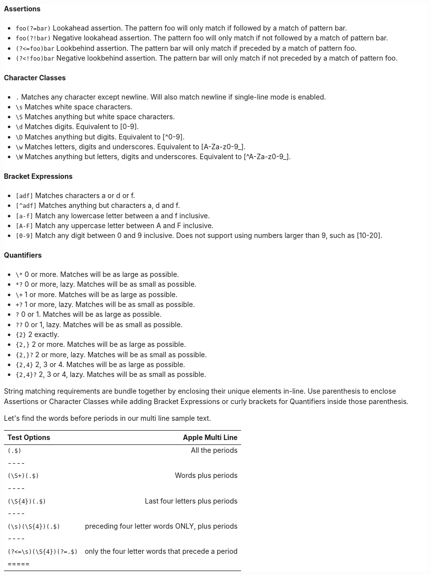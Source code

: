 #### Assertions

- ```foo(?=bar)```		Lookahead assertion. The pattern foo will only match if followed by a match of pattern bar.
- ```foo(?!bar)```		Negative lookahead assertion. The pattern foo will only match if not followed by a match of pattern bar.
- ```(?<=foo)bar```		Lookbehind assertion. The pattern bar will only match if preceded by a match of pattern foo.
- ```(?<!foo)bar```		Negative lookbehind assertion. The pattern bar will only match if not preceded by a match of pattern foo.

#### Character Classes

- ```.```			Matches any character except newline. Will also match newline if single-line mode is enabled.
- ```\s```		Matches white space characters.
- ```\S```		Matches anything but white space characters.
- ```\d```		Matches digits. Equivalent to [0-9].
- ```\D```		Matches anything but digits. Equivalent to [^0-9].
- ```\w```		Matches letters, digits and underscores. Equivalent to [A-Za-z0-9_].
- ```\W```		Matches anything but letters, digits and underscores. Equivalent to [^A-Za-z0-9_].

#### Bracket Expressions

- ```[adf]```		Matches characters a or d or f.
- ```[^adf]```	Matches anything but characters a, d and f.
- ```[a-f]```		Match any lowercase letter between a and f inclusive.
- ```[A-F]```		Match any uppercase letter between A and F inclusive.
- ```[0-9]```		Match any digit between 0 and 9 inclusive. Does not support using numbers larger than 9, such as [10-20].

#### Quantifiers

- ```\*```		0 or more. Matches will be as large as possible.
- ```*?```		0 or more, lazy. Matches will be as small as possible.
- ```\+```		1 or more. Matches will be as large as possible.
- ```+?```		1 or more, lazy. Matches will be as small as possible.
- ```?```			0 or 1. Matches will be as large as possible.
- ```??```		0 or 1, lazy. Matches will be as small as possible.
- ```{2}```		2 exactly.
- ```{2,}```		2 or more. Matches will be as large as possible.
- ```{2,}?```		2 or more, lazy. Matches will be as small as possible.
- ```{2,4}```		2, 3 or 4. Matches will be as large as possible.
- ```{2,4}?```	2, 3 or 4, lazy. Matches will be as small as possible.

String matching requirements are bundle together by enclosing their unique elements in-line.  Use parenthesis to enclose Assertions or Character Classes while adding Bracket Expressions or curly brackets for Quantifiers inside those parenthesis.

Let's find the words before periods in our multi line sample text.

| Test Options               | Apple Multi Line                                     |
|:---------------------------|-------------------------------------------------:|
| ```(.$)```                 | All the periods                                  |
|----
| ```(\S+)(.$)```            | Words plus periods                               |
|----
| ```(\S{4})(.$)```          | Last four letters plus periods                   |
|----
| ```(\s)(\S{4})(.$)```      | preceding four letter words ONLY, plus periods   |
|----
| ```(?<=\s)(\S{4})(?=.$)``` | only the four letter words that precede a period |
|=====


[^1]: There are actually three versions of "The Crazy Ones" per this <a href="https://en.wikipedia.org/wiki/Think_different#Text">Wikipedia article</a>: Original, Full version, and Short version.
[^2]: To create the multi lined version I wanted to use sed and substituted each ". " with ".\n" (a period then a line break).  There is an OS X sed issue when trying to substitute with line breaks that is outlined at: <a href="https://stackoverflow.com/questions/6111679/insert-linefeed-in-sed-mac-os-x">https://stackoverflow.com/questions/6111679/insert-linefeed-in-sed-mac-os-x</a>.  To create multi line version I used the following commands, <code>bash-3.2$ cat Apple.quote | sed 's/\. /\. \=/g' | tr "=" "\n"</code>
[regex101]: https://regex101.com
[wikipedia]: https://en.wikipedia.org/wiki/Think_different#Text
[sed1]: https://www.funtoo.org/Sed_by_Example,_Part_1
[sed2]: https://www.funtoo.org/Sed_by_Example,_Part_2
[sed3]: https://www.funtoo.org/Sed_by_Example,_Part_3
[info]: https://www.regular-expressions.info/index.html